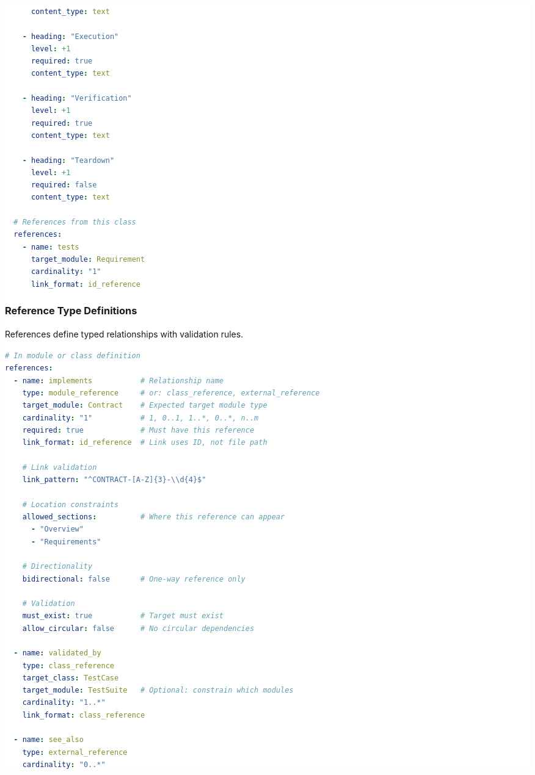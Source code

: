 ```yaml
      content_type: text

    - heading: "Execution"
      level: +1
      required: true
      content_type: text

    - heading: "Verification"
      level: +1
      required: true
      content_type: text

    - heading: "Teardown"
      level: +1
      required: false
      content_type: text

  # References from this class
  references:
    - name: tests
      target_module: Requirement
      cardinality: "1"
      link_format: id_reference
```

### Reference Type Definitions

References define typed relationships with validation rules.

```yaml
# In module or class definition
references:
  - name: implements           # Relationship name
    type: module_reference     # or: class_reference, external_reference
    target_module: Contract    # Expected target module type
    cardinality: "1"           # 1, 0..1, 1..*, 0..*, n..m
    required: true             # Must have this reference
    link_format: id_reference  # Link uses ID, not file path

    # Link validation
    link_pattern: "^CONTRACT-[A-Z]{3}-\\d{4}$"

    # Location constraints
    allowed_sections:          # Where this reference can appear
      - "Overview"
      - "Requirements"

    # Directionality
    bidirectional: false       # One-way reference only

    # Validation
    must_exist: true           # Target must exist
    allow_circular: false      # No circular dependencies

  - name: validated_by
    type: class_reference
    target_class: TestCase
    target_module: TestSuite   # Optional: constrain which modules
    cardinality: "1..*"
    link_format: class_reference

  - name: see_also
    type: external_reference
    cardinality: "0..*"
```